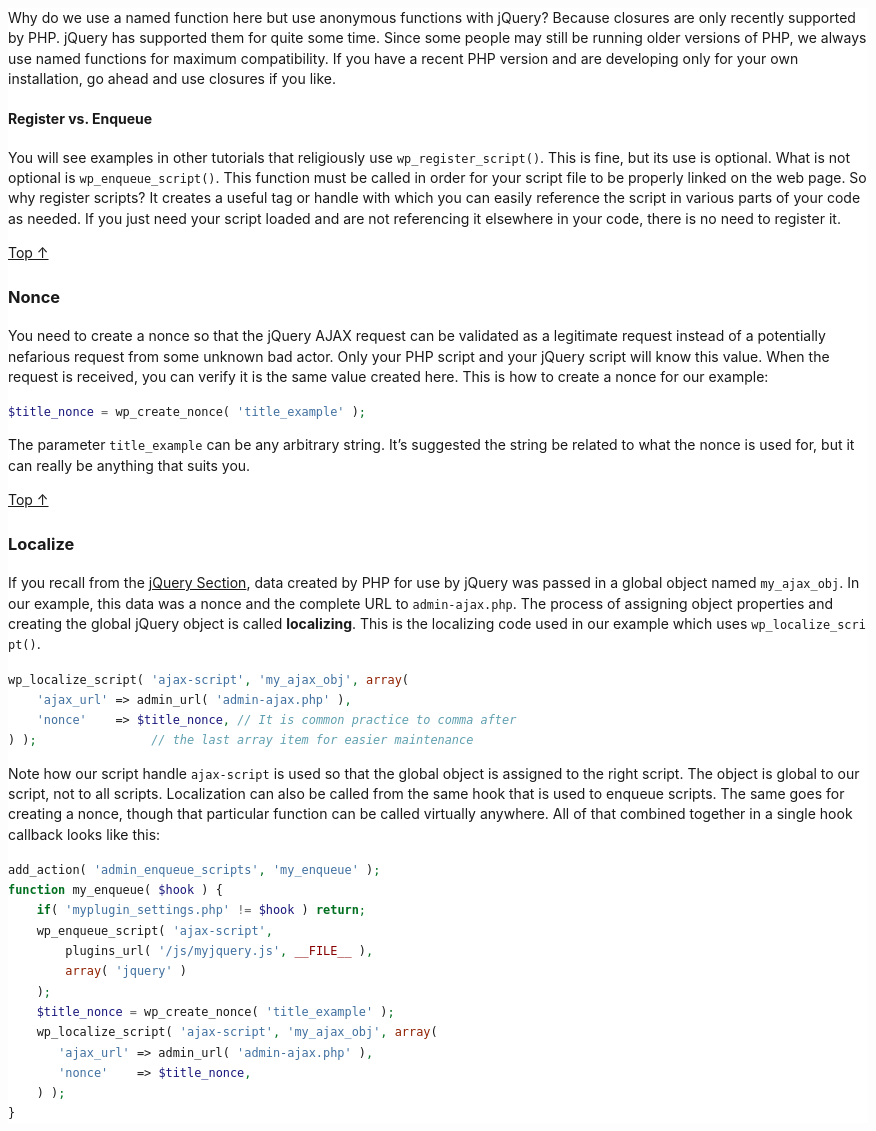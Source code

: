 Why do we use a named function here but use anonymous functions with jQuery? Because closures are only recently supported by PHP. jQuery has supported them for quite some time. Since some people may still be running older versions of PHP, we always use named functions for maximum compatibility. If you have a recent PHP version and are developing only for your own installation, go ahead and use closures if you like.

#### Register vs. Enqueue 

You will see examples in other tutorials that religiously use `wp_register_script()`. This is fine, but its use is optional. What is not optional is `wp_enqueue_script()`. This function must be called in order for your script file to be properly linked on the web page. So why register scripts? It creates a useful tag or handle with which you can easily reference the script in various parts of your code as needed. If you just need your script loaded and are not referencing it elsewhere in your code, there is no need to register it.

[Top ↑](https://developer.wordpress.org/plugins/javascript/enqueuing/#top)

### Nonce 

You need to create a nonce so that the jQuery AJAX request can be validated as a legitimate request instead of a potentially nefarious request from some unknown bad actor. Only your PHP script and your jQuery script will know this value. When the request is received, you can verify it is the same value created here. This is how to create a nonce for our example:

```php
$title_nonce = wp_create_nonce( 'title_example' );
```

The parameter `title_example` can be any arbitrary string. It’s suggested the string be related to what the nonce is used for, but it can really be anything that suits you.

[Top ↑](https://developer.wordpress.org/plugins/javascript/enqueuing/#top)

### Localize 

If you recall from the [jQuery Section](https://developer.wordpress.org/plugins/javascript/jquery/), data created by PHP for use by jQuery was passed in a global object named `my_ajax_obj`. In our example, this data was a nonce and the complete URL to `admin-ajax.php`. The process of assigning object properties and creating the global jQuery object is called **localizing**. This is the localizing code used in our example which uses `wp_localize_script()`.

```php
wp_localize_script( 'ajax-script', 'my_ajax_obj', array(
    'ajax_url' => admin_url( 'admin-ajax.php' ),
    'nonce'    => $title_nonce, // It is common practice to comma after
) );                // the last array item for easier maintenance
```

Note how our script handle `ajax-script` is used so that the global object is assigned to the right script. The object is global to our script, not to all scripts. Localization can also be called from the same hook that is used to enqueue scripts. The same goes for creating a nonce, though that particular function can be called virtually anywhere. All of that combined together in a single hook callback looks like this:

```php
add_action( 'admin_enqueue_scripts', 'my_enqueue' );
function my_enqueue( $hook ) {
    if( 'myplugin_settings.php' != $hook ) return;
    wp_enqueue_script( 'ajax-script',
        plugins_url( '/js/myjquery.js', __FILE__ ),
        array( 'jquery' )
    );
    $title_nonce = wp_create_nonce( 'title_example' );
    wp_localize_script( 'ajax-script', 'my_ajax_obj', array(
       'ajax_url' => admin_url( 'admin-ajax.php' ),
       'nonce'    => $title_nonce,
    ) );
}
```